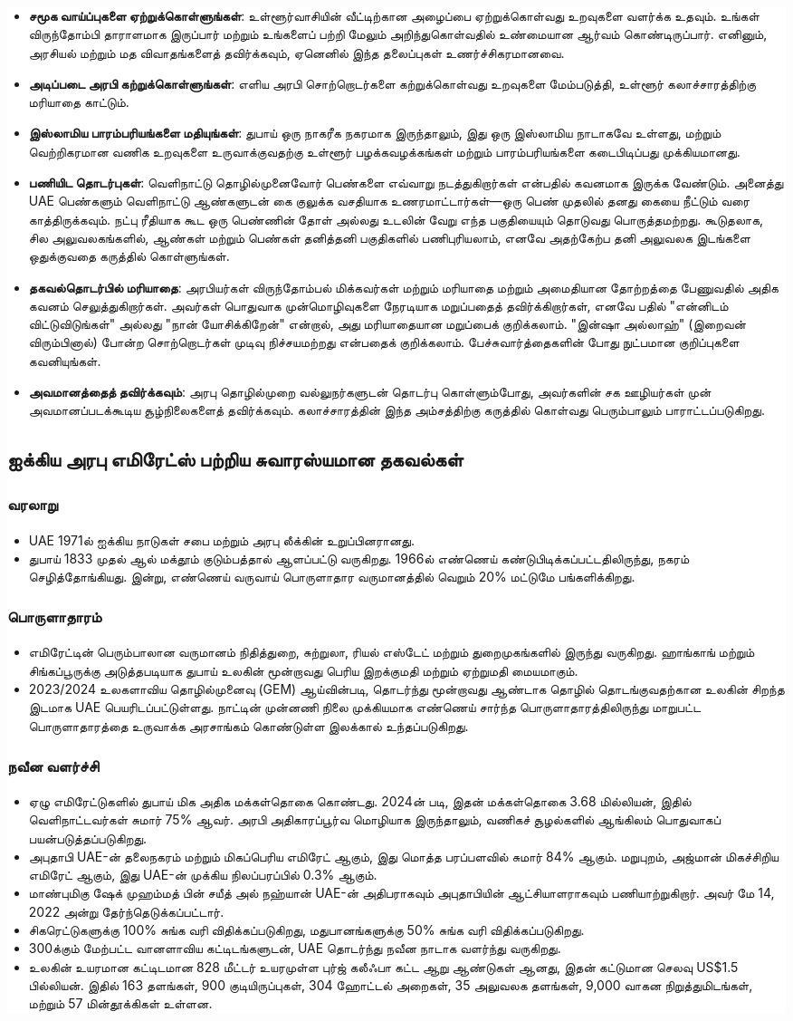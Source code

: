 - **சமூக வாய்ப்புகளை ஏற்றுக்கொள்ளுங்கள்**: உள்ளூர்வாசியின் வீட்டிற்கான அழைப்பை ஏற்றுக்கொள்வது உறவுகளை வளர்க்க உதவும். உங்கள் விருந்தோம்பி தாராளமாக இருப்பார் மற்றும் உங்களைப் பற்றி மேலும் அறிந்துகொள்வதில் உண்மையான ஆர்வம் கொண்டிருப்பார். எனினும், அரசியல் மற்றும் மத விவாதங்களைத் தவிர்க்கவும், ஏனெனில் இந்த தலைப்புகள் உணர்ச்சிகரமானவை.

- **அடிப்படை அரபி கற்றுக்கொள்ளுங்கள்**: எளிய அரபி சொற்றொடர்களை கற்றுக்கொள்வது உறவுகளை மேம்படுத்தி, உள்ளூர் கலாச்சாரத்திற்கு மரியாதை காட்டும்.

- **இஸ்லாமிய பாரம்பரியங்களை மதியுங்கள்**: துபாய் ஒரு நாகரீக நகரமாக இருந்தாலும், இது ஒரு இஸ்லாமிய நாடாகவே உள்ளது, மற்றும் வெற்றிகரமான வணிக உறவுகளை உருவாக்குவதற்கு உள்ளூர் பழக்கவழக்கங்கள் மற்றும் பாரம்பரியங்களை கடைபிடிப்பது முக்கியமானது.

- **பணியிட தொடர்புகள்**: வெளிநாட்டு தொழில்முனைவோர் பெண்களை எவ்வாறு நடத்துகிறார்கள் என்பதில் கவனமாக இருக்க வேண்டும். அனைத்து UAE பெண்களும் வெளிநாட்டு ஆண்களுடன் கை குலுக்க வசதியாக உணரமாட்டார்கள்—ஒரு பெண் முதலில் தனது கையை நீட்டும் வரை காத்திருக்கவும். நட்பு ரீதியாக கூட ஒரு பெண்ணின் தோள் அல்லது உடலின் வேறு எந்த பகுதியையும் தொடுவது பொருத்தமற்றது. கூடுதலாக, சில அலுவலகங்களில், ஆண்கள் மற்றும் பெண்கள் தனித்தனி பகுதிகளில் பணிபுரியலாம், எனவே அதற்கேற்ப தனி அலுவலக இடங்களை ஒதுக்குவதை கருத்தில் கொள்ளுங்கள்.

- **தகவல்தொடர்பில் மரியாதை**: அரபியர்கள் விருந்தோம்பல் மிக்கவர்கள் மற்றும் மரியாதை மற்றும் அமைதியான தோற்றத்தை பேணுவதில் அதிக கவனம் செலுத்துகிறார்கள். அவர்கள் பொதுவாக முன்மொழிவுகளை நேரடியாக மறுப்பதைத் தவிர்க்கிறார்கள், எனவே பதில் "என்னிடம் விட்டுவிடுங்கள்" அல்லது "நான் யோசிக்கிறேன்" என்றால், அது மரியாதையான மறுப்பைக் குறிக்கலாம். "இன்ஷா அல்லாஹ்" (இறைவன் விரும்பினால்) போன்ற சொற்றொடர்கள் முடிவு நிச்சயமற்றது என்பதைக் குறிக்கலாம். பேச்சுவார்த்தைகளின் போது நுட்பமான குறிப்புகளை கவனியுங்கள்.

- **அவமானத்தைத் தவிர்க்கவும்**: அரபு தொழில்முறை வல்லுநர்களுடன் தொடர்பு கொள்ளும்போது, அவர்களின் சக ஊழியர்கள் முன் அவமானப்படக்கூடிய சூழ்நிலைகளைத் தவிர்க்கவும். கலாச்சாரத்தின் இந்த அம்சத்திற்கு கருத்தில் கொள்வது பெரும்பாலும் பாராட்டப்படுகிறது.

## ஐக்கிய அரபு எமிரேட்ஸ் பற்றிய சுவாரஸ்யமான தகவல்கள்

### வரலாறு

- UAE 1971ல் ஐக்கிய நாடுகள் சபை மற்றும் அரபு லீக்கின் உறுப்பினரானது.
- துபாய் 1833 முதல் ஆல் மக்தூம் குடும்பத்தால் ஆளப்பட்டு வருகிறது. 1966ல் எண்ணெய் கண்டுபிடிக்கப்பட்டதிலிருந்து, நகரம் செழித்தோங்கியது. இன்று, எண்ணெய் வருவாய் பொருளாதார வருமானத்தில் வெறும் 20% மட்டுமே பங்களிக்கிறது.

### பொருளாதாரம்

- எமிரேட்டின் பெரும்பாலான வருமானம் நிதித்துறை, சுற்றுலா, ரியல் எஸ்டேட் மற்றும் துறைமுகங்களில் இருந்து வருகிறது. ஹாங்காங் மற்றும் சிங்கப்பூருக்கு அடுத்தபடியாக துபாய் உலகின் மூன்றாவது பெரிய இறக்குமதி மற்றும் ஏற்றுமதி மையமாகும்.
- 2023/2024 உலகளாவிய தொழில்முனைவு (GEM) ஆய்வின்படி, தொடர்ந்து மூன்றாவது ஆண்டாக தொழில் தொடங்குவதற்கான உலகின் சிறந்த இடமாக UAE பெயரிடப்பட்டுள்ளது. நாட்டின் முன்னணி நிலை முக்கியமாக எண்ணெய் சார்ந்த பொருளாதாரத்திலிருந்து மாறுபட்ட பொருளாதாரத்தை உருவாக்க அரசாங்கம் கொண்டுள்ள இலக்கால் உந்தப்படுகிறது.

### நவீன வளர்ச்சி

- ஏழு எமிரேட்டுகளில் துபாய் மிக அதிக மக்கள்தொகை கொண்டது. 2024ன் படி, இதன் மக்கள்தொகை 3.68 மில்லியன், இதில் வெளிநாட்டவர்கள் சுமார் 75% ஆவர். அரபி அதிகாரப்பூர்வ மொழியாக இருந்தாலும், வணிகச் சூழல்களில் ஆங்கிலம் பொதுவாகப் பயன்படுத்தப்படுகிறது.
- அபுதாபி UAE-ன் தலைநகரம் மற்றும் மிகப்பெரிய எமிரேட் ஆகும், இது மொத்த பரப்பளவில் சுமார் 84% ஆகும். மறுபுறம், அஜ்மான் மிகச்சிறிய எமிரேட் ஆகும், இது UAE-ன் முக்கிய நிலப்பரப்பில் 0.3% ஆகும்.
- மாண்புமிகு ஷேக் முஹம்மத் பின் சயீத் அல் நஹ்யான் UAE-ன் அதிபராகவும் அபுதாபியின் ஆட்சியாளராகவும் பணியாற்றுகிறார். அவர் மே 14, 2022 அன்று தேர்ந்தெடுக்கப்பட்டார்.
- சிகரெட்டுகளுக்கு 100% சுங்க வரி விதிக்கப்படுகிறது, மதுபானங்களுக்கு 50% சுங்க வரி விதிக்கப்படுகிறது.
- 300க்கும் மேற்பட்ட வானளாவிய கட்டிடங்களுடன், UAE தொடர்ந்து நவீன நாடாக வளர்ந்து வருகிறது.
- உலகின் உயரமான கட்டிடமான 828 மீட்டர் உயரமுள்ள புர்ஜ் கலீஃபா கட்ட ஆறு ஆண்டுகள் ஆனது, இதன் கட்டுமான செலவு US$1.5 பில்லியன். இதில் 163 தளங்கள், 900 குடியிருப்புகள், 304 ஹோட்டல் அறைகள், 35 அலுவலக தளங்கள், 9,000 வாகன நிறுத்துமிடங்கள், மற்றும் 57 மின்தூக்கிகள் உள்ளன.
